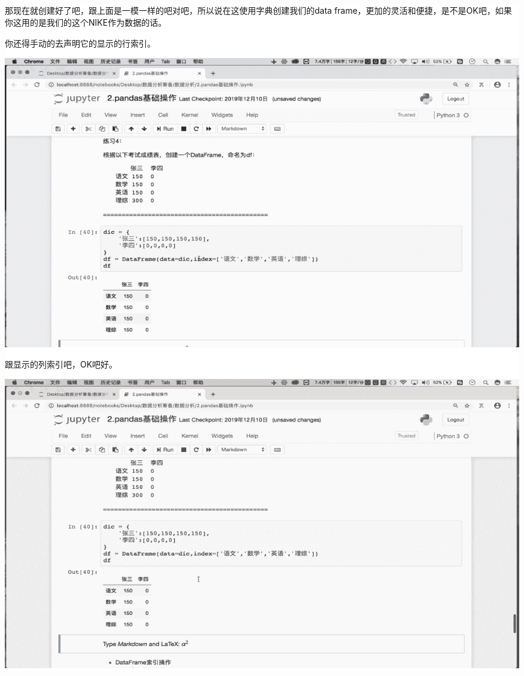 那现在就创建好了吧，跟上面是一模一样的吧对吧，所以说在这使用字典创建我们的data frame，更加的灵活和便捷，是不是OK吧，如果你这用的是我们的这个NIKE作为数据的话。

你还得手动的去声明它的显示的行索引。

![](img/19fb4dd044ccaf9520267a847011a530_76.png)

跟显示的列索引吧，OK吧好。

![](img/19fb4dd044ccaf9520267a847011a530_78.png)
